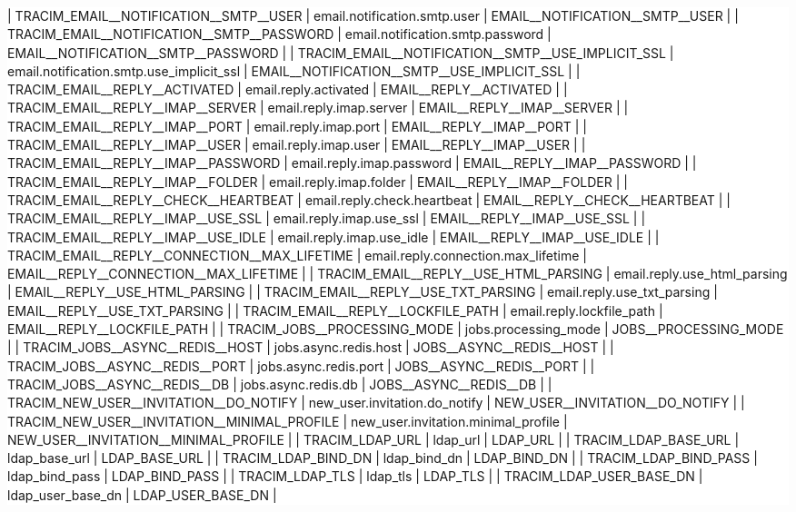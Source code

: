 | TRACIM_EMAIL__NOTIFICATION__SMTP__USER                                    | email.notification.smtp.user                                   | EMAIL__NOTIFICATION__SMTP__USER                                    |
| TRACIM_EMAIL__NOTIFICATION__SMTP__PASSWORD                                | email.notification.smtp.password                               | EMAIL__NOTIFICATION__SMTP__PASSWORD                                |
| TRACIM_EMAIL__NOTIFICATION__SMTP__USE_IMPLICIT_SSL                        | email.notification.smtp.use_implicit_ssl                       | EMAIL__NOTIFICATION__SMTP__USE_IMPLICIT_SSL                        |
| TRACIM_EMAIL__REPLY__ACTIVATED                                            | email.reply.activated                                          | EMAIL__REPLY__ACTIVATED                                            |
| TRACIM_EMAIL__REPLY__IMAP__SERVER                                         | email.reply.imap.server                                        | EMAIL__REPLY__IMAP__SERVER                                         |
| TRACIM_EMAIL__REPLY__IMAP__PORT                                           | email.reply.imap.port                                          | EMAIL__REPLY__IMAP__PORT                                           |
| TRACIM_EMAIL__REPLY__IMAP__USER                                           | email.reply.imap.user                                          | EMAIL__REPLY__IMAP__USER                                           |
| TRACIM_EMAIL__REPLY__IMAP__PASSWORD                                       | email.reply.imap.password                                      | EMAIL__REPLY__IMAP__PASSWORD                                       |
| TRACIM_EMAIL__REPLY__IMAP__FOLDER                                         | email.reply.imap.folder                                        | EMAIL__REPLY__IMAP__FOLDER                                         |
| TRACIM_EMAIL__REPLY__CHECK__HEARTBEAT                                     | email.reply.check.heartbeat                                    | EMAIL__REPLY__CHECK__HEARTBEAT                                     |
| TRACIM_EMAIL__REPLY__IMAP__USE_SSL                                        | email.reply.imap.use_ssl                                       | EMAIL__REPLY__IMAP__USE_SSL                                        |
| TRACIM_EMAIL__REPLY__IMAP__USE_IDLE                                       | email.reply.imap.use_idle                                      | EMAIL__REPLY__IMAP__USE_IDLE                                       |
| TRACIM_EMAIL__REPLY__CONNECTION__MAX_LIFETIME                             | email.reply.connection.max_lifetime                            | EMAIL__REPLY__CONNECTION__MAX_LIFETIME                             |
| TRACIM_EMAIL__REPLY__USE_HTML_PARSING                                     | email.reply.use_html_parsing                                   | EMAIL__REPLY__USE_HTML_PARSING                                     |
| TRACIM_EMAIL__REPLY__USE_TXT_PARSING                                      | email.reply.use_txt_parsing                                    | EMAIL__REPLY__USE_TXT_PARSING                                      |
| TRACIM_EMAIL__REPLY__LOCKFILE_PATH                                        | email.reply.lockfile_path                                      | EMAIL__REPLY__LOCKFILE_PATH                                        |
| TRACIM_JOBS__PROCESSING_MODE                                              | jobs.processing_mode                                           | JOBS__PROCESSING_MODE                                              |
| TRACIM_JOBS__ASYNC__REDIS__HOST                                           | jobs.async.redis.host                                          | JOBS__ASYNC__REDIS__HOST                                           |
| TRACIM_JOBS__ASYNC__REDIS__PORT                                           | jobs.async.redis.port                                          | JOBS__ASYNC__REDIS__PORT                                           |
| TRACIM_JOBS__ASYNC__REDIS__DB                                             | jobs.async.redis.db                                            | JOBS__ASYNC__REDIS__DB                                             |
| TRACIM_NEW_USER__INVITATION__DO_NOTIFY                                    | new_user.invitation.do_notify                                  | NEW_USER__INVITATION__DO_NOTIFY                                    |
| TRACIM_NEW_USER__INVITATION__MINIMAL_PROFILE                              | new_user.invitation.minimal_profile                            | NEW_USER__INVITATION__MINIMAL_PROFILE                              |
| TRACIM_LDAP_URL                                                           | ldap_url                                                       | LDAP_URL                                                           |
| TRACIM_LDAP_BASE_URL                                                      | ldap_base_url                                                  | LDAP_BASE_URL                                                      |
| TRACIM_LDAP_BIND_DN                                                       | ldap_bind_dn                                                   | LDAP_BIND_DN                                                       |
| TRACIM_LDAP_BIND_PASS                                                     | ldap_bind_pass                                                 | LDAP_BIND_PASS                                                     |
| TRACIM_LDAP_TLS                                                           | ldap_tls                                                       | LDAP_TLS                                                           |
| TRACIM_LDAP_USER_BASE_DN                                                  | ldap_user_base_dn                                              | LDAP_USER_BASE_DN                                                  |